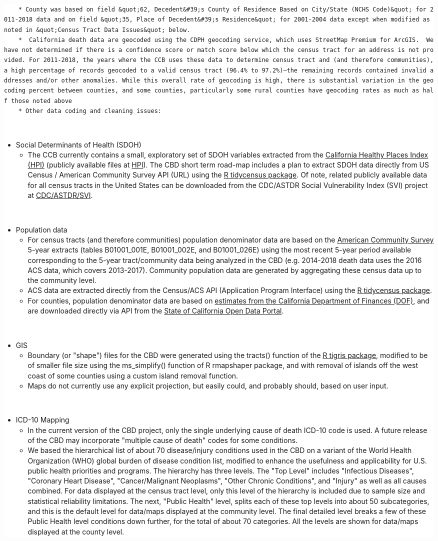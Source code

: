         * County was based on field &quot;62, Decedent&#39;s County of Residence Based on City/State (NCHS Code)&quot; for 2011-2018 data and on field &quot;35, Place of Decedent&#39;s Residence&quot; for 2001-2004 data except when modified as noted in &quot;Census Tract Data Issues&quot; below.
        *  California death data are geocoded using the CDPH geocoding service, which uses StreetMap Premium for ArcGIS.  We have not determined if there is a confidence score or match score below which the census tract for an address is not provided. For 2011-2018, the years where the CCB uses these data to determine census tract and (and therefore communities), a high percentage of records geocoded to a valid census tract (96.4% to 97.2%)—the remaining records contained invalid addresses and/or other anomalies. While this overall rate of geocoding is high, there is substantial variation in the geocoding percent between counties, and some counties, particularly some rural counties have geocoding rates as much as half those noted above
        * Other data coding and cleaning issues:

<br>

  * Social Determinants of Health (SDOH)
     * The CCB currently contains a small, exploratory set of SDOH variables extracted from the [California Healthy Places Index (HPI)](https://healthyplacesindex.org/) (publicly available files at [HPI](https://healthyplacesindex.org/data-reports/)). The CBD short term road-map includes a plan to extract SDOH data directly from US Census / American Community Survey API (URL) using the [R tidycensus package](https://walkerke.github.io/tidycensus/). Of note, related publicly available data for all census tracts in the United States can be downloaded from the CDC/ASTDR Social Vulnerability Index (SVI) project at [CDC/ASTDR/SVI](https://svi.cdc.gov/data-and-tools-download.html).

<br>
                                
  * Population data
     * For census tracts (and therefore communities) population denominator data are based on the [American Community Survey](https://www.census.gov/programs-surveys/acs/guidance.html) 5-year extracts (tables B01001\_001E, B01001\_002E, and B01001\_026E) using the most recent 5-year period available corresponding to the 5-year tract/community data being analyzed in the CBD (e.g. 2014-2018 death data uses the 2016 ACS data, which covers 2013-2017).  Community population data are generated by aggregating these census data up to the community level.
     * ACS data are extracted directly from the Census/ACS API (Application Program Interface) using the [R tidycensus package](https://walkerke.github.io/tidycensus/).
     * For counties, population denominator data are based on [estimates from the California Department of Finances (DOF)](http://www.dof.ca.gov/Forecasting/Demographics/Estimates/), and are downloaded directly via API from the [State of California Open Data Portal](https://data.ca.gov/dataset/california-population-projection-county-age-gender-and-ethnicity).

<br>

* GIS
  * Boundary (or &quot;shape&quot;) files for the CBD were generated using the tracts() function of the [R tigris package](https://github.com/walkerke/tigris), modified to be of smaller file size using the ms\_simplify() function of R rmapshaper package, and with removal of islands off the west coast of some counties using a custom island removal function.
  * Maps do not currently use any explicit projection, but easily could, and probably should, based on user input.

<br>

* ICD-10 Mapping
  * In the current version of the CBD project, only the single underlying cause of death ICD-10 code is used. A future release of the CBD may incorporate &quot;multiple cause of death&quot; codes for some conditions.
  * We based the hierarchical list of about 70 disease/injury conditions used in the CBD on a variant of the World Health Organization (WHO) global burden of disease condition list, modified to enhance the usefulness and applicability for U.S. public health priorities and programs. The hierarchy has three levels. The &quot;Top Level&quot; includes &quot;Infectious Diseases&quot;, &quot;Coronary Heart Disease&quot;, &quot;Cancer/Malignant Neoplasms&quot;, &quot;Other Chronic Conditions&quot;, and &quot;Injury&quot; as well as all causes combined. For data displayed at the census tract level, only this level of the hierarchy is included due to sample size and statistical reliability limitations. The next, &quot;Public Health&quot; level, splits each of these top levels into about 50 subcategories, and this is the default level for data/maps displayed at the community level. The final detailed level breaks a few of these Public Health level conditions down further, for the total of about 70 categories. All the levels are shown for data/maps displayed at the county level.
